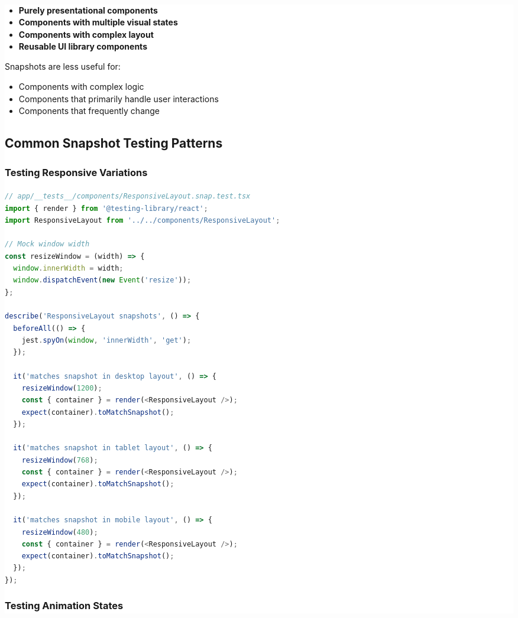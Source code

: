 - **Purely presentational components**
- **Components with multiple visual states**
- **Components with complex layout**
- **Reusable UI library components**

Snapshots are less useful for:

- Components with complex logic
- Components that primarily handle user interactions
- Components that frequently change

## Common Snapshot Testing Patterns

### Testing Responsive Variations

```typescript
// app/__tests__/components/ResponsiveLayout.snap.test.tsx
import { render } from '@testing-library/react';
import ResponsiveLayout from '../../components/ResponsiveLayout';

// Mock window width
const resizeWindow = (width) => {
  window.innerWidth = width;
  window.dispatchEvent(new Event('resize'));
};

describe('ResponsiveLayout snapshots', () => {
  beforeAll(() => {
    jest.spyOn(window, 'innerWidth', 'get');
  });

  it('matches snapshot in desktop layout', () => {
    resizeWindow(1200);
    const { container } = render(<ResponsiveLayout />);
    expect(container).toMatchSnapshot();
  });

  it('matches snapshot in tablet layout', () => {
    resizeWindow(768);
    const { container } = render(<ResponsiveLayout />);
    expect(container).toMatchSnapshot();
  });

  it('matches snapshot in mobile layout', () => {
    resizeWindow(480);
    const { container } = render(<ResponsiveLayout />);
    expect(container).toMatchSnapshot();
  });
});
```

### Testing Animation States
